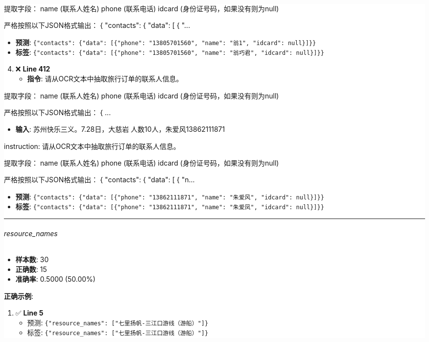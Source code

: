 提取字段：
name (联系人姓名)
phone (联系电话)
idcard (身份证号码，如果没有则为null)

严格按照以下JSON格式输出：
{
  "contacts": {
    "data": [
      {
        "...
   - **预测**: `{"contacts": {"data": [{"phone": "13805701560", "name": "翁1", "idcard": null}]}}`
   - **标签**: `{"contacts": {"data": [{"phone": "13805701560", "name": "翁巧君", "idcard": null}]}}`

4. ❌ **Line 412**
   - **指令**: 请从OCR文本中抽取旅行订单的联系人信息。

提取字段：
name (联系人姓名)
phone (联系电话)
idcard (身份证号码，如果没有则为null)

严格按照以下JSON格式输出：
{
...
   - **输入**: 苏州快乐三义。7.28日，大慈岩
人数10人，朱爱风13862111871

instruction: 请从OCR文本中抽取旅行订单的联系人信息。

提取字段：
name (联系人姓名)
phone (联系电话)
idcard (身份证号码，如果没有则为null)

严格按照以下JSON格式输出：
{
  "contacts": {
    "data": [
      {
        "n...
   - **预测**: `{"contacts": {"data": [{"phone": "13862111871", "name": "朱爱风", "idcard": null}]}}`
   - **标签**: `{"contacts": {"data": [{"phone": "13862111871", "name": "朱爱凤", "idcard": null}]}}`

---

###### resource_names

- **样本数**: 30
- **正确数**: 15
- **准确率**: 0.5000 (50.00%)

**正确示例**:

1. ✅ **Line 5**
   - 预测: `{"resource_names": ["七里扬帆-三江口游线（游船）"]}`
   - 标签: `{"resource_names": ["七里扬帆-三江口游线（游船）"]}`
